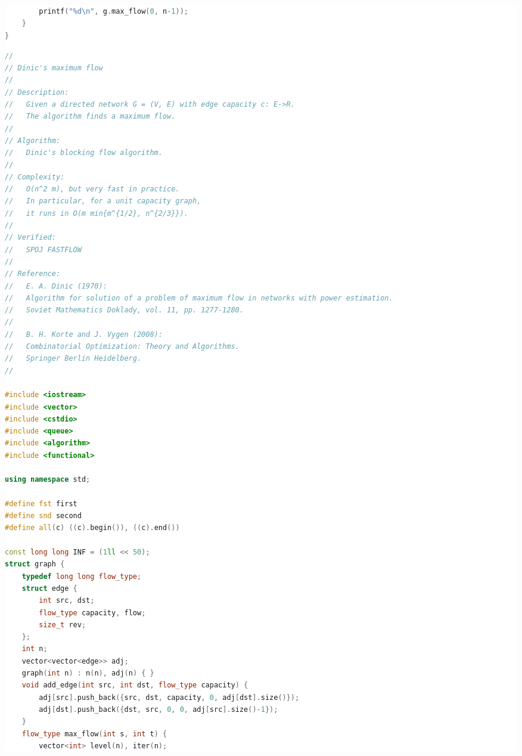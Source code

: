 ```c++
        printf("%d\n", g.max_flow(0, n-1));
    }
}
```

```c++
//
// Dinic's maximum flow
//
// Description:
//   Given a directed network G = (V, E) with edge capacity c: E->R.
//   The algorithm finds a maximum flow.
//
// Algorithm:
//   Dinic's blocking flow algorithm.
//
// Complexity:
//   O(n^2 m), but very fast in practice.
//   In particular, for a unit capacity graph,
//   it runs in O(m min{m^{1/2}, n^{2/3}}).
//
// Verified:
//   SPOJ FASTFLOW
//
// Reference:
//   E. A. Dinic (1970):
//   Algorithm for solution of a problem of maximum flow in networks with power estimation.
//   Soviet Mathematics Doklady, vol. 11, pp. 1277-1280.
//
//   B. H. Korte and J. Vygen (2008):
//   Combinatorial Optimization: Theory and Algorithms.
//   Springer Berlin Heidelberg.
//

#include <iostream>
#include <vector>
#include <cstdio>
#include <queue>
#include <algorithm>
#include <functional>

using namespace std;

#define fst first
#define snd second
#define all(c) ((c).begin()), ((c).end())

const long long INF = (1ll << 50);
struct graph {
    typedef long long flow_type;
    struct edge {
        int src, dst;
        flow_type capacity, flow;
        size_t rev;
    };
    int n;
    vector<vector<edge>> adj;
    graph(int n) : n(n), adj(n) { }
    void add_edge(int src, int dst, flow_type capacity) {
        adj[src].push_back({src, dst, capacity, 0, adj[dst].size()});
        adj[dst].push_back({dst, src, 0, 0, adj[src].size()-1});
    }
    flow_type max_flow(int s, int t) {
        vector<int> level(n), iter(n);
```